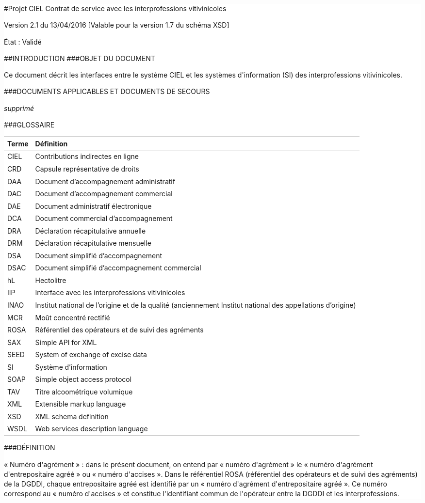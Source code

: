 #Projet CIEL Contrat de service avec les interprofessions vitivinicoles

Version 2.1 du 13/04/2016
[Valable pour la version 1.7 du schéma XSD]

État : Validé

##INTRODUCTION
###OBJET DU DOCUMENT

Ce document décrit les interfaces entre le système CIEL et les systèmes d'information (SI) des interprofessions vitivinicoles.

###DOCUMENTS APPLICABLES ET DOCUMENTS DE SECOURS

*supprimé*

###GLOSSAIRE

Terme | Définition |
:-----|:-----------|
CIEL  | Contributions indirectes en ligne |
CRD   | Capsule représentative de droits |
DAA   | Document d’accompagnement administratif |
DAC   | Document d’accompagnement commercial |
DAE   | Document administratif électronique |
DCA   | Document commercial d’accompagnement |
DRA   | Déclaration récapitulative annuelle |
DRM   | Déclaration récapitulative mensuelle |
DSA   | Document simplifié d’accompagnement |
DSAC  | Document simplifié d’accompagnement commercial |
hL    | Hectolitre |
IIP   | Interface avec les interprofessions vitivinicoles |
INAO  | Institut national de l’origine et de la qualité (anciennement Institut national des appellations d’origine) |
MCR   | Moût concentré rectifié |
ROSA  | Référentiel des opérateurs et de suivi des agréments |
SAX   | Simple API for XML |
SEED  | System of exchange of excise data |
SI    | Système d’information |
SOAP  | Simple object access protocol |
TAV   | Titre alcoométrique volumique |
XML   | Extensible markup language |
XSD   | XML schema definition |
WSDL  | Web services description language |

###DÉFINITION

« Numéro d'agrément » : dans le présent document, on entend par « numéro
d'agrément » le « numéro d'agrément d'entrepositaire agréé » ou « numéro
d'accises ». Dans le référentiel ROSA (référentiel des opérateurs et de suivi des
agréments) de la DGDDI, chaque entrepositaire agréé est identifié par un « numéro
d'agrément d'entrepositaire agréé ». Ce numéro correspond au « numéro
d'accises » et constitue l'identifiant commun de l'opérateur entre la DGDDI et les
interprofessions.
